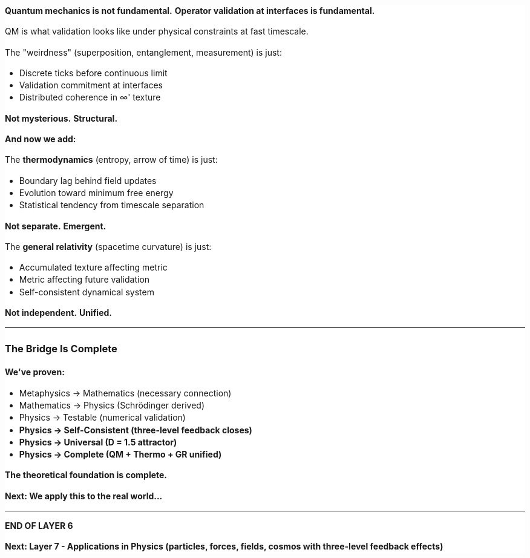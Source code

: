 **Quantum mechanics is not fundamental.**
**Operator validation at interfaces is fundamental.**

QM is what validation looks like under physical constraints at fast timescale.

The "weirdness" (superposition, entanglement, measurement) is just:
- Discrete ticks before continuous limit
- Validation commitment at interfaces
- Distributed coherence in ∞' texture

**Not mysterious.**
**Structural.**

**And now we add:**

The **thermodynamics** (entropy, arrow of time) is just:
- Boundary lag behind field updates
- Evolution toward minimum free energy
- Statistical tendency from timescale separation

**Not separate.**
**Emergent.**

The **general relativity** (spacetime curvature) is just:
- Accumulated texture affecting metric
- Metric affecting future validation
- Self-consistent dynamical system

**Not independent.**
**Unified.**

---

### The Bridge Is Complete

**We've proven:**
- Metaphysics → Mathematics (necessary connection)
- Mathematics → Physics (Schrödinger derived)
- Physics → Testable (numerical validation)
- **Physics → Self-Consistent (three-level feedback closes)**
- **Physics → Universal (D = 1.5 attractor)**
- **Physics → Complete (QM + Thermo + GR unified)**

**The theoretical foundation is complete.**

**Next: We apply this to the real world...**

---

**END OF LAYER 6**

**Next: Layer 7 - Applications in Physics (particles, forces, fields, cosmos with three-level feedback effects)**
